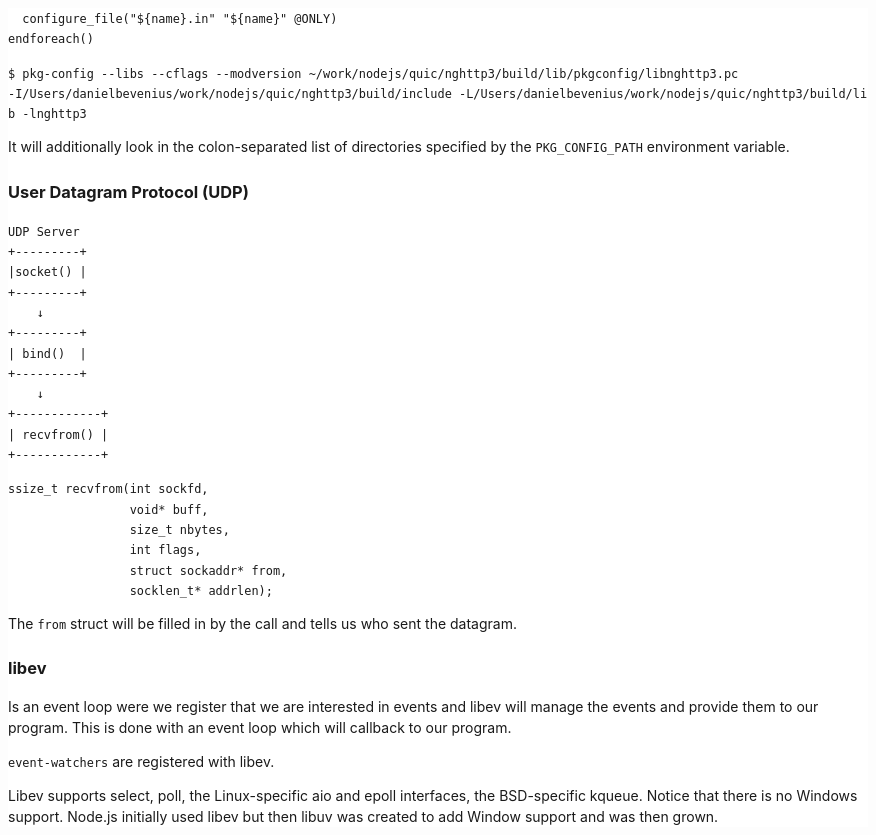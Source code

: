 ```
  configure_file("${name}.in" "${name}" @ONLY)
endforeach()
```
```console
$ pkg-config --libs --cflags --modversion ~/work/nodejs/quic/nghttp3/build/lib/pkgconfig/libnghttp3.pc
-I/Users/danielbevenius/work/nodejs/quic/nghttp3/build/include -L/Users/danielbevenius/work/nodejs/quic/nghttp3/build/lib -lnghttp3
```

It will additionally look in the colon-separated list of directories specified
by the `PKG_CONFIG_PATH` environment variable.

### User Datagram Protocol (UDP)
```
UDP Server
+---------+
|socket() |
+---------+
    ↓
+---------+
| bind()  |
+---------+
    ↓
+------------+
| recvfrom() |
+------------+
```

```
ssize_t recvfrom(int sockfd,
                 void* buff,
                 size_t nbytes,
                 int flags,
                 struct sockaddr* from,
                 socklen_t* addrlen);
```
The `from` struct will be filled in by the call and tells us who sent the
datagram.

### libev
Is an event loop were we register that we are interested in events and libev
will manage the events and provide them to our program. This is done with an
event loop which will callback to our program.

`event-watchers` are registered with libev.

Libev supports select, poll, the Linux-specific aio and epoll interfaces, the 
BSD-specific kqueue. Notice that there is no Windows support. 
Node.js initially used libev but then libuv was created to add Window support
and was then grown. 


